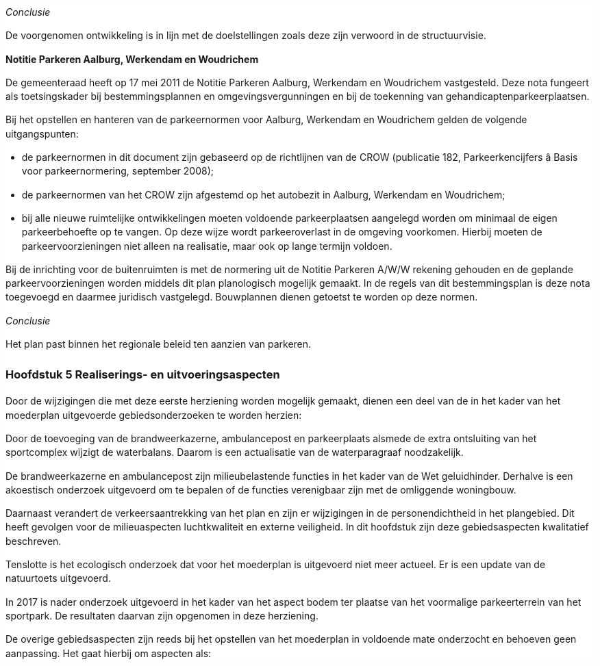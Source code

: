 *Conclusie*

De voorgenomen ontwikkeling is in lijn met de doelstellingen zoals deze zijn verwoord in de structuurvisie.

**Notitie Parkeren Aalburg, Werkendam en Woudrichem**

De gemeenteraad heeft op 17 mei 2011 de Notitie Parkeren Aalburg, Werkendam en Woudrichem vastgesteld. Deze nota fungeert als toetsingskader bij bestemmingsplannen en omgevingsvergunningen en bij de toekenning van gehandicaptenparkeerplaatsen.

Bij het opstellen en hanteren van de parkeernormen voor Aalburg, Werkendam en Woudrichem gelden de volgende uitgangspunten:

* de parkeernormen in dit document zijn gebaseerd op de richtlijnen van de CROW (publicatie 182, Parkeerkencijfers â Basis voor parkeernormering, september 2008\);

* de parkeernormen van het CROW zijn afgestemd op het autobezit in Aalburg, Werkendam en Woudrichem;

* bij alle nieuwe ruimtelijke ontwikkelingen moeten voldoende parkeerplaatsen aangelegd worden om minimaal de eigen parkeerbehoefte op te vangen. Op deze wijze wordt parkeeroverlast in de omgeving voorkomen. Hierbij moeten de parkeervoorzieningen niet alleen na realisatie, maar ook op lange termijn voldoen.

Bij de inrichting voor de buitenruimten is met de normering uit de Notitie Parkeren A/W/W rekening gehouden en de geplande parkeervoorzieningen worden middels dit plan planologisch mogelijk gemaakt. In de regels van dit bestemmingsplan is deze nota toegevoegd en daarmee juridisch vastgelegd. Bouwplannen dienen getoetst te worden op deze normen.

*Conclusie*

Het plan past binnen het regionale beleid ten aanzien van parkeren.

### Hoofdstuk 5 Realiserings\- en uitvoeringsaspecten

Door de wijzigingen die met deze eerste herziening worden mogelijk gemaakt, dienen een deel van de in het kader van het moederplan uitgevoerde gebiedsonderzoeken te worden herzien:

Door de toevoeging van de brandweerkazerne, ambulancepost en parkeerplaats alsmede de extra ontsluiting van het sportcomplex wijzigt de waterbalans. Daarom is een actualisatie van de waterparagraaf noodzakelijk.

De brandweerkazerne en ambulancepost zijn milieubelastende functies in het kader van de Wet geluidhinder. Derhalve is een akoestisch onderzoek uitgevoerd om te bepalen of de functies verenigbaar zijn met de omliggende woningbouw.

Daarnaast verandert de verkeersaantrekking van het plan en zijn er wijzigingen in de personendichtheid in het plangebied. Dit heeft gevolgen voor de milieuaspecten luchtkwaliteit en externe veiligheid. In dit hoofdstuk zijn deze gebiedsaspecten kwalitatief beschreven.

Tenslotte is het ecologisch onderzoek dat voor het moederplan is uitgevoerd niet meer actueel. Er is een update van de natuurtoets uitgevoerd.

In 2017 is nader onderzoek uitgevoerd in het kader van het aspect bodem ter plaatse van het voormalige parkeerterrein van het sportpark. De resultaten daarvan zijn opgenomen in deze herziening.

De overige gebiedsaspecten zijn reeds bij het opstellen van het moederplan in voldoende mate onderzocht en behoeven geen aanpassing. Het gaat hierbij om aspecten als:
